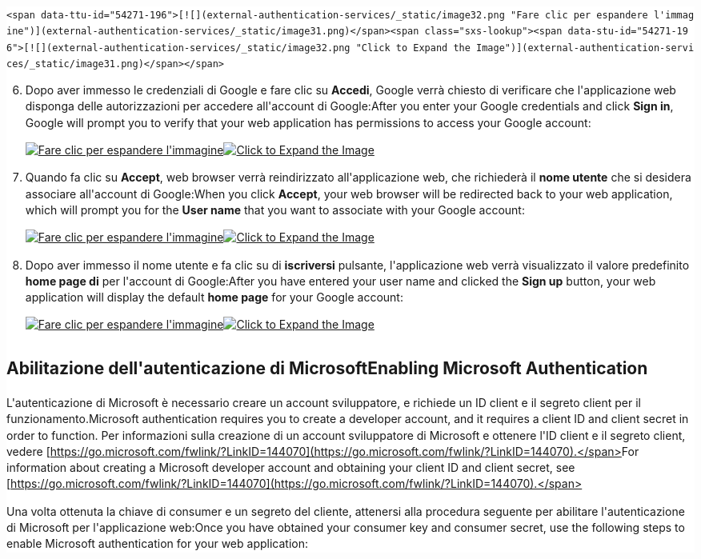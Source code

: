     <span data-ttu-id="54271-196">[![](external-authentication-services/_static/image32.png "Fare clic per espandere l'immagine")](external-authentication-services/_static/image31.png)</span><span class="sxs-lookup"><span data-stu-id="54271-196">[![](external-authentication-services/_static/image32.png "Click to Expand the Image")](external-authentication-services/_static/image31.png)</span></span>
6. <span data-ttu-id="54271-197">Dopo aver immesso le credenziali di Google e fare clic su **Accedi**, Google verrà chiesto di verificare che l'applicazione web disponga delle autorizzazioni per accedere all'account di Google:</span><span class="sxs-lookup"><span data-stu-id="54271-197">After you enter your Google credentials and click **Sign in**, Google will prompt you to verify that your web application has permissions to access your Google account:</span></span>

    <span data-ttu-id="54271-198">[![](external-authentication-services/_static/image34.png "Fare clic per espandere l'immagine")](external-authentication-services/_static/image33.png)</span><span class="sxs-lookup"><span data-stu-id="54271-198">[![](external-authentication-services/_static/image34.png "Click to Expand the Image")](external-authentication-services/_static/image33.png)</span></span>
7. <span data-ttu-id="54271-199">Quando fa clic su **Accept**, web browser verrà reindirizzato all'applicazione web, che richiederà il **nome utente** che si desidera associare all'account di Google:</span><span class="sxs-lookup"><span data-stu-id="54271-199">When you click **Accept**, your web browser will be redirected back to your web application, which will prompt you for the **User name** that you want to associate with your Google account:</span></span>

    <span data-ttu-id="54271-200">[![](external-authentication-services/_static/image36.png "Fare clic per espandere l'immagine")](external-authentication-services/_static/image35.png)</span><span class="sxs-lookup"><span data-stu-id="54271-200">[![](external-authentication-services/_static/image36.png "Click to Expand the Image")](external-authentication-services/_static/image35.png)</span></span>
8. <span data-ttu-id="54271-201">Dopo aver immesso il nome utente e fa clic su di **iscriversi** pulsante, l'applicazione web verrà visualizzato il valore predefinito **home page di** per l'account di Google:</span><span class="sxs-lookup"><span data-stu-id="54271-201">After you have entered your user name and clicked the **Sign up** button, your web application will display the default **home page** for your Google account:</span></span>

    <span data-ttu-id="54271-202">[![](external-authentication-services/_static/image38.png "Fare clic per espandere l'immagine")](external-authentication-services/_static/image37.png)</span><span class="sxs-lookup"><span data-stu-id="54271-202">[![](external-authentication-services/_static/image38.png "Click to Expand the Image")](external-authentication-services/_static/image37.png)</span></span>

<a id="MICROSOFT"></a>
## <a name="enabling-microsoft-authentication"></a><span data-ttu-id="54271-203">Abilitazione dell'autenticazione di Microsoft</span><span class="sxs-lookup"><span data-stu-id="54271-203">Enabling Microsoft Authentication</span></span>

<span data-ttu-id="54271-204">L'autenticazione di Microsoft è necessario creare un account sviluppatore, e richiede un ID client e il segreto client per il funzionamento.</span><span class="sxs-lookup"><span data-stu-id="54271-204">Microsoft authentication requires you to create a developer account, and it requires a client ID and client secret in order to function.</span></span> <span data-ttu-id="54271-205">Per informazioni sulla creazione di un account sviluppatore di Microsoft e ottenere l'ID client e il segreto client, vedere [https://go.microsoft.com/fwlink/?LinkID=144070](https://go.microsoft.com/fwlink/?LinkID=144070).</span><span class="sxs-lookup"><span data-stu-id="54271-205">For information about creating a Microsoft developer account and obtaining your client ID and client secret, see [https://go.microsoft.com/fwlink/?LinkID=144070](https://go.microsoft.com/fwlink/?LinkID=144070).</span></span>

<span data-ttu-id="54271-206">Una volta ottenuta la chiave di consumer e un segreto del cliente, attenersi alla procedura seguente per abilitare l'autenticazione di Microsoft per l'applicazione web:</span><span class="sxs-lookup"><span data-stu-id="54271-206">Once you have obtained your consumer key and consumer secret, use the following steps to enable Microsoft authentication for your web application:</span></span>
